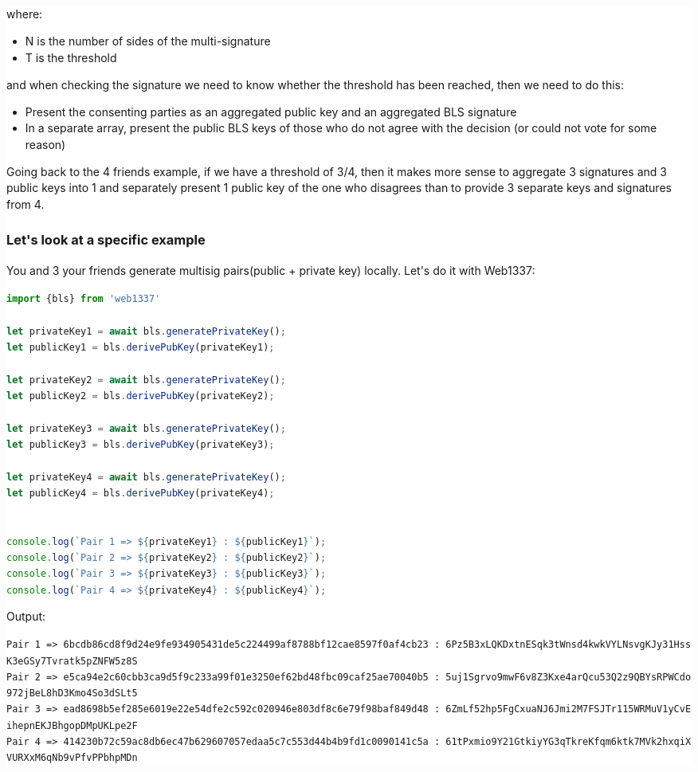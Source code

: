 where:

* N is the number of sides of the multi-signature
* T is the threshold

and when checking the signature we need to know whether the threshold has been reached, then we need to do this:

* Present the consenting parties as an aggregated public key and an aggregated BLS signature
* In a separate array, present the public BLS keys of those who do not agree with the decision (or could not vote for some reason)

Going back to the 4 friends example, if we have a threshold of 3/4, then it makes more sense to aggregate 3 signatures and 3 public keys into 1 and separately present 1 public key of the one who disagrees than to provide 3 separate keys and signatures from 4.

### Let's look at a specific example

You and 3 your friends generate multisig pairs(public + private key) locally. Let's do it with Web1337:

```javascript
import {bls} from 'web1337'

let privateKey1 = await bls.generatePrivateKey();
let publicKey1 = bls.derivePubKey(privateKey1);

let privateKey2 = await bls.generatePrivateKey();
let publicKey2 = bls.derivePubKey(privateKey2);

let privateKey3 = await bls.generatePrivateKey();
let publicKey3 = bls.derivePubKey(privateKey3);

let privateKey4 = await bls.generatePrivateKey();
let publicKey4 = bls.derivePubKey(privateKey4);


console.log(`Pair 1 => ${privateKey1} : ${publicKey1}`);
console.log(`Pair 2 => ${privateKey2} : ${publicKey2}`);
console.log(`Pair 3 => ${privateKey3} : ${publicKey3}`);
console.log(`Pair 4 => ${privateKey4} : ${publicKey4}`);
```

Output:

```code-runner-output
Pair 1 => 6bcdb86cd8f9d24e9fe934905431de5c224499af8788bf12cae8597f0af4cb23 : 6Pz5B3xLQKDxtnESqk3tWnsd4kwkVYLNsvgKJy31HssK3eGSy7Tvratk5pZNFW5z8S
Pair 2 => e5ca94e2c60cbb3ca9d5f9c233a99f01e3250ef62bd48fbc09caf25ae70040b5 : 5uj1Sgrvo9mwF6v8Z3Kxe4arQcu53Q2z9QBYsRPWCdo972jBeL8hD3Kmo4So3dSLt5
Pair 3 => ead8698b5ef285e6019e22e54dfe2c592c020946e803df8c6e79f98baf849d48 : 6ZmLf52hp5FgCxuaNJ6Jmi2M7FSJTr115WRMuV1yCvEihepnEKJBhgopDMpUKLpe2F
Pair 4 => 414230b72c59ac8db6ec47b629607057edaa5c7c553d44b4b9fd1c0090141c5a : 61tPxmio9Y21GtkiyYG3qTkreKfqm6ktk7MVk2hxqiXVURXxM6qNb9vPfvPPbhpMDn
```
